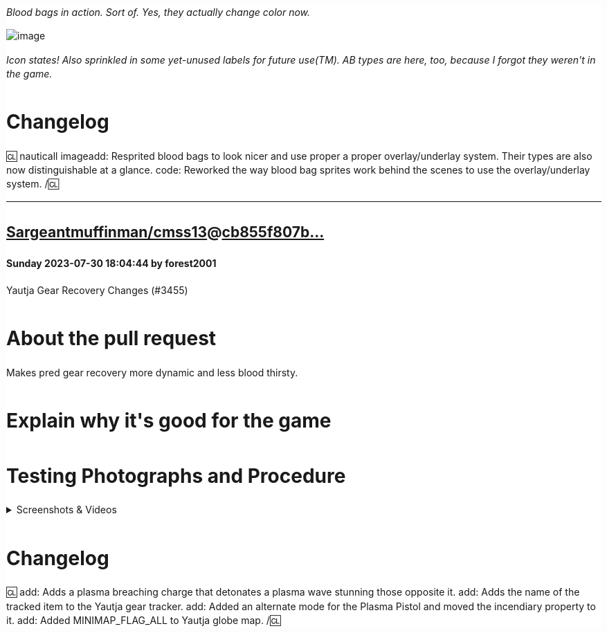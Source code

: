 _Blood bags in action. Sort of. Yes, they actually change color now._

<img width="571" alt="image"
src="https://github.com/cmss13-devs/cmss13/assets/55491249/3b478c65-54b9-4321-bf02-dcfacaf1ad23">

_Icon states! Also sprinkled in some yet-unused labels for future
use(TM). AB types are here, too, because I forgot they weren't in the
game._
# Changelog

:cl: nauticall
imageadd: Resprited blood bags to look nicer and use proper a proper
overlay/underlay system. Their types are also now distinguishable at a
glance.
code: Reworked the way blood bag sprites work behind the scenes to use
the overlay/underlay system.
/:cl:

---
## [Sargeantmuffinman/cmss13](https://github.com/Sargeantmuffinman/cmss13)@[cb855f807b...](https://github.com/Sargeantmuffinman/cmss13/commit/cb855f807b4f5538d623e78363e76aabd5f8d80a)
#### Sunday 2023-07-30 18:04:44 by forest2001

Yautja Gear Recovery Changes (#3455)

# About the pull request
Makes pred gear recovery more dynamic and less blood thirsty.


# Explain why it's good for the game
# Testing Photographs and Procedure
<details>
<summary>Screenshots & Videos</summary>

Put screenshots and videos here with an empty line between the
screenshots and the `<details>` tags.

</details>


# Changelog
:cl:
add: Adds a plasma breaching charge that detonates a plasma wave
stunning those opposite it.
add: Adds the name of the tracked item to the Yautja gear tracker.
add: Added an alternate mode for the Plasma Pistol and moved the
incendiary property to it.
add: Added MINIMAP_FLAG_ALL to Yautja globe map.
/:cl:
